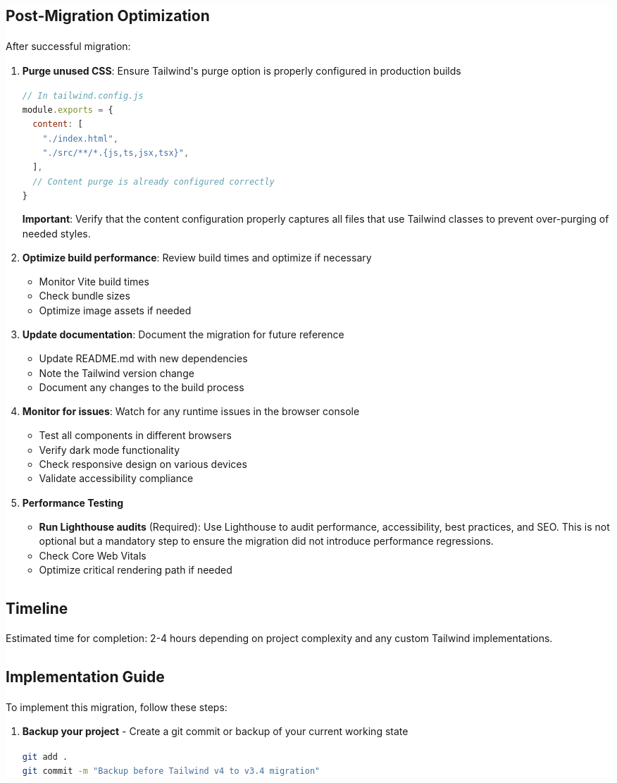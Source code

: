 ## Post-Migration Optimization

After successful migration:

1. **Purge unused CSS**: Ensure Tailwind's purge option is properly configured in production builds
   ```javascript
   // In tailwind.config.js
   module.exports = {
     content: [
       "./index.html",
       "./src/**/*.{js,ts,jsx,tsx}",
     ],
     // Content purge is already configured correctly
   }
   ```
   
   **Important**: Verify that the content configuration properly captures all files that use Tailwind classes to prevent over-purging of needed styles.

2. **Optimize build performance**: Review build times and optimize if necessary
   - Monitor Vite build times
   - Check bundle sizes
   - Optimize image assets if needed

3. **Update documentation**: Document the migration for future reference
   - Update README.md with new dependencies
   - Note the Tailwind version change
   - Document any changes to the build process

4. **Monitor for issues**: Watch for any runtime issues in the browser console
   - Test all components in different browsers
   - Verify dark mode functionality
   - Check responsive design on various devices
   - Validate accessibility compliance

5. **Performance Testing**
   - **Run Lighthouse audits** (Required): Use Lighthouse to audit performance, accessibility, best practices, and SEO. This is not optional but a mandatory step to ensure the migration did not introduce performance regressions.
   - Check Core Web Vitals
   - Optimize critical rendering path if needed

## Timeline

Estimated time for completion: 2-4 hours depending on project complexity and any custom Tailwind implementations.

## Implementation Guide

To implement this migration, follow these steps:

1. **Backup your project** - Create a git commit or backup of your current working state
   ```bash
   git add .
   git commit -m "Backup before Tailwind v4 to v3.4 migration"
   ```
